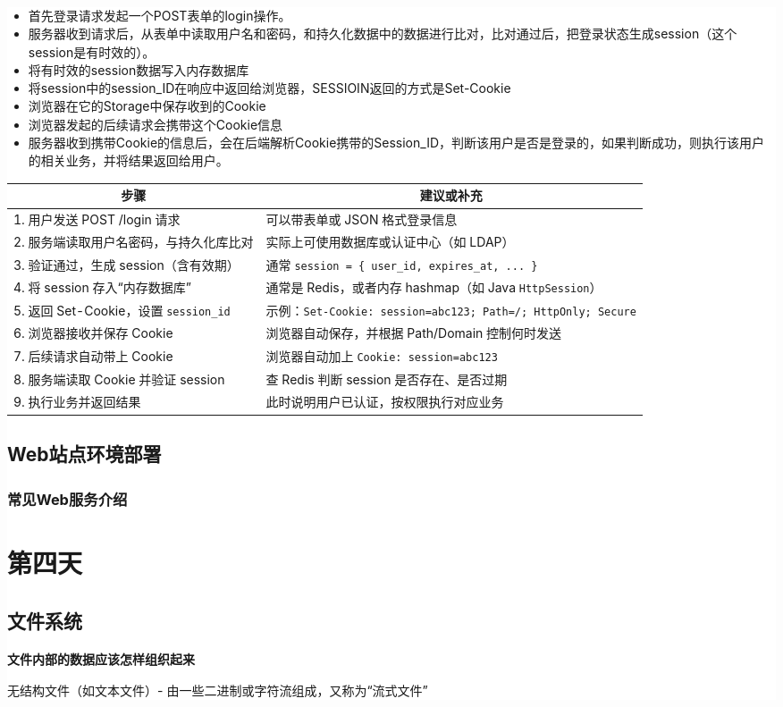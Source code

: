 - 首先登录请求发起一个POST表单的login操作。
- 服务器收到请求后，从表单中读取用户名和密码，和持久化数据中的数据进行比对，比对通过后，把登录状态生成session（这个session是有时效的）。
- 将有时效的session数据写入内存数据库
- 将session中的session_ID在响应中返回给浏览器，SESSIOIN返回的方式是Set-Cookie
- 浏览器在它的Storage中保存收到的Cookie
- 浏览器发起的后续请求会携带这个Cookie信息
- 服务器收到携带Cookie的信息后，会在后端解析Cookie携带的Session_ID，判断该用户是否是登录的，如果判断成功，则执行该用户的相关业务，并将结果返回给用户。

| 步骤                                    | 建议或补充                                                   |
| --------------------------------------- | ------------------------------------------------------------ |
| 1. 用户发送 POST /login 请求            | 可以带表单或 JSON 格式登录信息                               |
| 2. 服务端读取用户名密码，与持久化库比对 | 实际上可使用数据库或认证中心（如 LDAP）                      |
| 3. 验证通过，生成 session（含有效期）   | 通常 `session = { user_id, expires_at, ... }`                |
| 4. 将 session 存入“内存数据库”          | 通常是 Redis，或者内存 hashmap（如 Java `HttpSession`）      |
| 5. 返回 Set-Cookie，设置 `session_id`   | 示例：`Set-Cookie: session=abc123; Path=/; HttpOnly; Secure` |
| 6. 浏览器接收并保存 Cookie              | 浏览器自动保存，并根据 Path/Domain 控制何时发送              |
| 7. 后续请求自动带上 Cookie              | 浏览器自动加上 `Cookie: session=abc123`                      |
| 8. 服务端读取 Cookie 并验证 session     | 查 Redis 判断 session 是否存在、是否过期                     |
| 9. 执行业务并返回结果                   | 此时说明用户已认证，按权限执行对应业务                       |











## Web站点环境部署



### 常见Web服务介绍











# 第四天

## 文件系统

**文件内部的数据应该怎样组织起来**

无结构文件（如文本文件）- 由一些二进制或字符流组成，又称为“流式文件”
